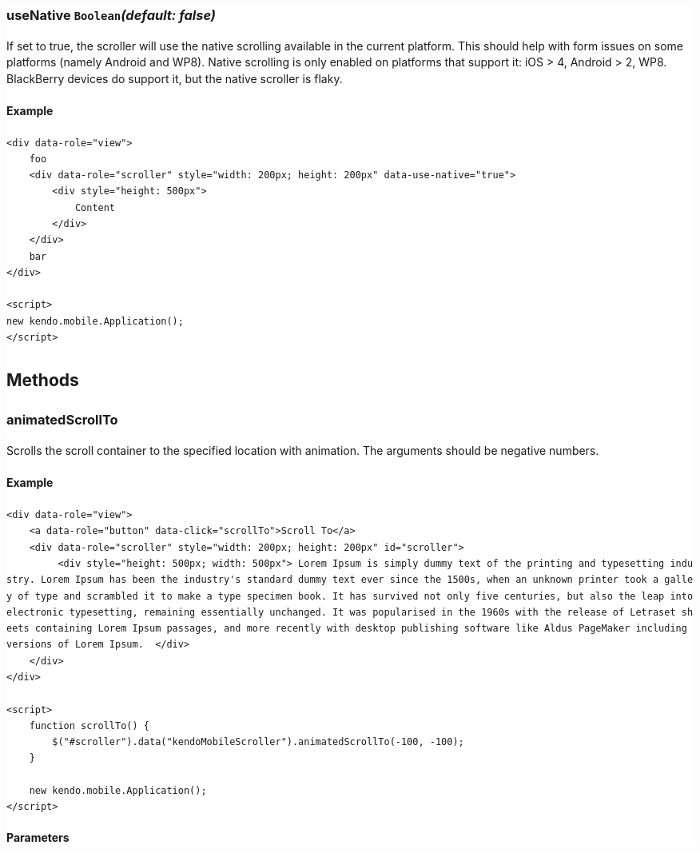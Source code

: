 ### useNative `Boolean`*(default: false)*

If set to true, the scroller will use the native scrolling available in the current platform. This should help with form issues on some platforms (namely Android and WP8).
Native scrolling is only enabled on platforms that support it: iOS > 4, Android > 2, WP8. BlackBerry devices do support it, but the native scroller is flaky.

#### Example
    <div data-role="view">
        foo
        <div data-role="scroller" style="width: 200px; height: 200px" data-use-native="true">
            <div style="height: 500px">
                Content
            </div>
        </div>
        bar
    </div>

    <script>
    new kendo.mobile.Application();
    </script>

## Methods

### animatedScrollTo

Scrolls the scroll container to the specified location with animation. The arguments should be negative numbers.

#### Example
    <div data-role="view">
        <a data-role="button" data-click="scrollTo">Scroll To</a>
        <div data-role="scroller" style="width: 200px; height: 200px" id="scroller">
             <div style="height: 500px; width: 500px"> Lorem Ipsum is simply dummy text of the printing and typesetting industry. Lorem Ipsum has been the industry's standard dummy text ever since the 1500s, when an unknown printer took a galley of type and scrambled it to make a type specimen book. It has survived not only five centuries, but also the leap into electronic typesetting, remaining essentially unchanged. It was popularised in the 1960s with the release of Letraset sheets containing Lorem Ipsum passages, and more recently with desktop publishing software like Aldus PageMaker including versions of Lorem Ipsum.  </div>
        </div>
    </div>

    <script>
        function scrollTo() {
            $("#scroller").data("kendoMobileScroller").animatedScrollTo(-100, -100);
        }

        new kendo.mobile.Application();
    </script>

#### Parameters
